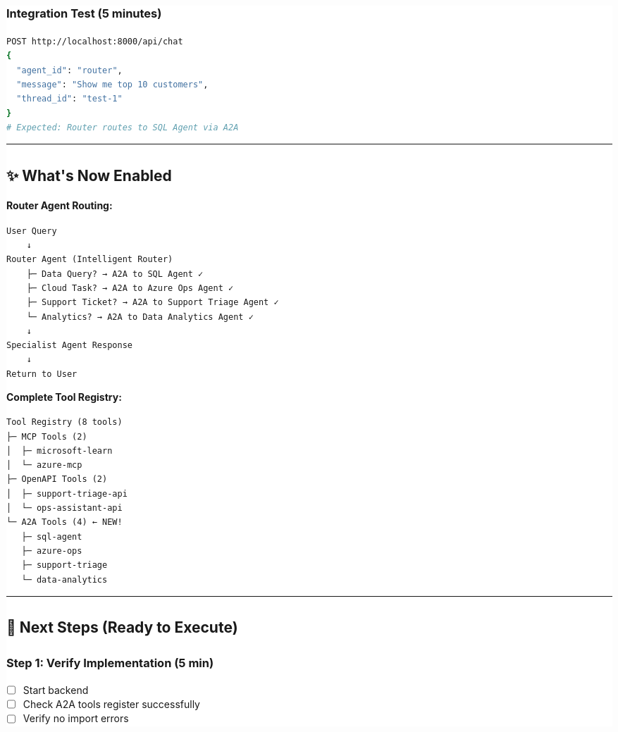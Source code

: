 ### Integration Test (5 minutes)
```bash
POST http://localhost:8000/api/chat
{
  "agent_id": "router",
  "message": "Show me top 10 customers",
  "thread_id": "test-1"
}
# Expected: Router routes to SQL Agent via A2A
```

---

## ✨ What's Now Enabled

**Router Agent Routing:**
```
User Query
    ↓
Router Agent (Intelligent Router)
    ├─ Data Query? → A2A to SQL Agent ✓
    ├─ Cloud Task? → A2A to Azure Ops Agent ✓
    ├─ Support Ticket? → A2A to Support Triage Agent ✓
    └─ Analytics? → A2A to Data Analytics Agent ✓
    ↓
Specialist Agent Response
    ↓
Return to User
```

**Complete Tool Registry:**
```
Tool Registry (8 tools)
├─ MCP Tools (2)
│  ├─ microsoft-learn
│  └─ azure-mcp
├─ OpenAPI Tools (2)
│  ├─ support-triage-api
│  └─ ops-assistant-api
└─ A2A Tools (4) ← NEW!
   ├─ sql-agent
   ├─ azure-ops
   ├─ support-triage
   └─ data-analytics
```

---

## 🎯 Next Steps (Ready to Execute)

### Step 1: Verify Implementation (5 min)
- [ ] Start backend
- [ ] Check A2A tools register successfully
- [ ] Verify no import errors
